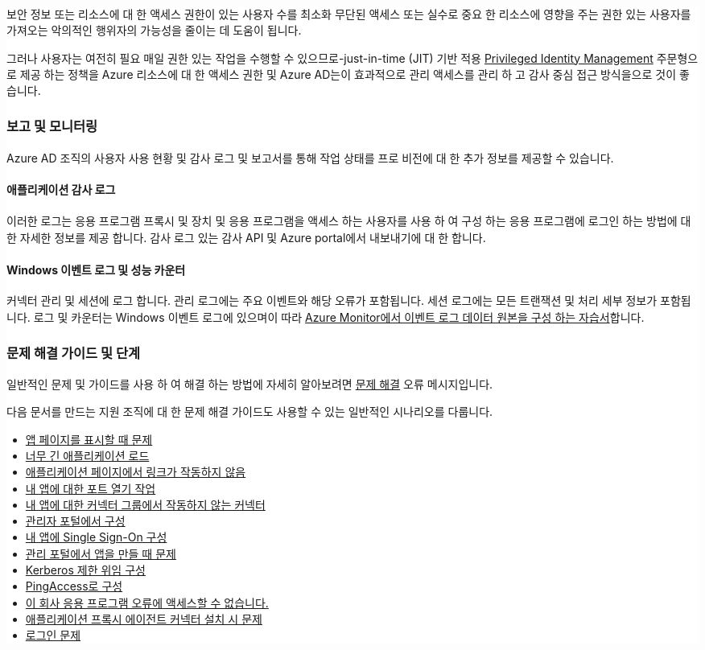 보안 정보 또는 리소스에 대 한 액세스 권한이 있는 사용자 수를 최소화 무단된 액세스 또는 실수로 중요 한 리소스에 영향을 주는 권한 있는 사용자를 가져오는 악의적인 행위자의 가능성을 줄이는 데 도움이 됩니다. 
 
그러나 사용자는 여전히 필요 매일 권한 있는 작업을 수행할 수 있으므로-just-in-time (JIT) 기반 적용 [Privileged Identity Management](https://docs.microsoft.com/azure/active-directory/active-directory-privileged-identity-management-configure) 주문형으로 제공 하는 정책을 Azure 리소스에 대 한 액세스 권한 및 Azure AD는이 효과적으로 관리 액세스를 관리 하 고 감사 중심 접근 방식을으로 것이 좋습니다.

### <a name="reporting-and-monitoring"></a>보고 및 모니터링

Azure AD 조직의 사용자 사용 현황 및 감사 로그 및 보고서를 통해 작업 상태를 프로 비전에 대 한 추가 정보를 제공할 수 있습니다. 

#### <a name="application-audit-logs"></a>애플리케이션 감사 로그

이러한 로그는 응용 프로그램 프록시 및 장치 및 응용 프로그램을 액세스 하는 사용자를 사용 하 여 구성 하는 응용 프로그램에 로그인 하는 방법에 대 한 자세한 정보를 제공 합니다. 감사 로그 있는 감사 API 및 Azure portal에서 내보내기에 대 한 합니다.

#### <a name="windows-event-logs-and-performance-counters"></a>Windows 이벤트 로그 및 성능 카운터

커넥터 관리 및 세션에 로그 합니다. 관리 로그에는 주요 이벤트와 해당 오류가 포함됩니다. 세션 로그에는 모든 트랜잭션 및 처리 세부 정보가 포함됩니다. 로그 및 카운터는 Windows 이벤트 로그에 있으며이 따라 [Azure Monitor에서 이벤트 로그 데이터 원본을 구성 하는 자습서](https://docs.microsoft.com/azure/azure-monitor/platform/data-sources-windows-events)합니다.

### <a name="troubleshooting-guide-and-steps"></a>문제 해결 가이드 및 단계

일반적인 문제 및 가이드를 사용 하 여 해결 하는 방법에 자세히 알아보려면 [문제 해결](application-proxy-troubleshoot.md) 오류 메시지입니다. 

다음 문서를 만드는 지원 조직에 대 한 문제 해결 가이드도 사용할 수 있는 일반적인 시나리오를 다룹니다. 

* [앱 페이지를 표시할 때 문제](application-proxy-page-appearance-broken-problem.md)
* [너무 긴 애플리케이션 로드](application-proxy-page-load-speed-problem.md)
* [애플리케이션 페이지에서 링크가 작동하지 않음](application-proxy-page-links-broken-problem.md)
* [내 앱에 대한 포트 열기 작업](application-proxy-connectivity-ports-how-to.md)
* [내 앱에 대한 커넥터 그룹에서 작동하지 않는 커넥터](application-proxy-connectivity-no-working-connector.md)
* [관리자 포털에서 구성](application-proxy-config-how-to.md)
* [내 앱에 Single Sign-On 구성](application-proxy-config-sso-how-to.md)
* [관리 포털에서 앱을 만들 때 문제](application-proxy-config-problem.md)
* [Kerberos 제한 위임 구성](application-proxy-back-end-kerberos-constrained-delegation-how-to.md)
* [PingAccess로 구성](application-proxy-back-end-ping-access-how-to.md)
* [이 회사 응용 프로그램 오류에 액세스할 수 없습니다.](application-proxy-sign-in-bad-gateway-timeout-error.md)
* [애플리케이션 프록시 에이전트 커넥터 설치 시 문제](application-proxy-connector-installation-problem.md)
* [로그인 문제](application-sign-in-problem-on-premises-application-proxy.md)

